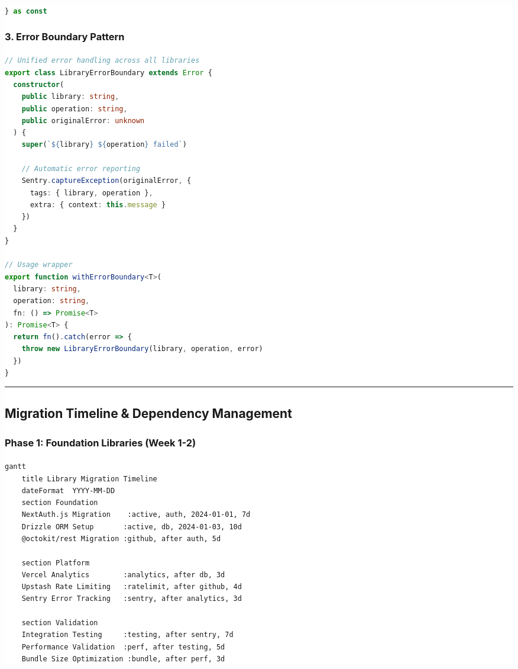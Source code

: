 ```typescript
} as const
```

### 3. Error Boundary Pattern
```typescript
// Unified error handling across all libraries
export class LibraryErrorBoundary extends Error {
  constructor(
    public library: string,
    public operation: string,
    public originalError: unknown
  ) {
    super(`${library} ${operation} failed`)
    
    // Automatic error reporting
    Sentry.captureException(originalError, {
      tags: { library, operation },
      extra: { context: this.message }
    })
  }
}

// Usage wrapper
export function withErrorBoundary<T>(
  library: string,
  operation: string,
  fn: () => Promise<T>
): Promise<T> {
  return fn().catch(error => {
    throw new LibraryErrorBoundary(library, operation, error)
  })
}
```

---

## Migration Timeline & Dependency Management

### Phase 1: Foundation Libraries (Week 1-2)
```mermaid
gantt
    title Library Migration Timeline
    dateFormat  YYYY-MM-DD
    section Foundation
    NextAuth.js Migration    :active, auth, 2024-01-01, 7d
    Drizzle ORM Setup       :active, db, 2024-01-03, 10d
    @octokit/rest Migration :github, after auth, 5d
    
    section Platform
    Vercel Analytics        :analytics, after db, 3d
    Upstash Rate Limiting   :ratelimit, after github, 4d
    Sentry Error Tracking   :sentry, after analytics, 3d
    
    section Validation
    Integration Testing     :testing, after sentry, 7d
    Performance Validation  :perf, after testing, 5d
    Bundle Size Optimization :bundle, after perf, 3d
```
